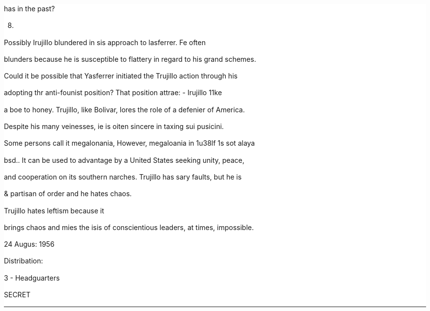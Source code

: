 has in the past?

8.

Possibly Irujillo blundered in sis approach to lasferrer. Fe often

blunders because he is susceptible to flattery in regard to his grand schemes.

Could it be possible that Yasferrer initiated the Trujillo action through his

adopting thr anti-founist position? That position attrae: - Irujillo 11ke

a boe to honey. Trujillo, like Bolivar, lores the role of a defenier of America.

Despite his many veinesses, ie is oiten sincere in taxing sui pusicini.

Some persons call it megalonania, However, megaloania in 1u38lf 1s sot alaya

bsd.. It can be used to advantage by a United States seeking unity, peace,

and cooperation on its southern narches. Trujillo has sary faults, but he is

& partisan of order and he hates chaos.

Trujillo hates leftism because it

brings chaos and mies the isis of conscientious leaders, at times, impossible.

24 Augus: 1956

Distribation:

3 - Headguarters

SECRET

---

